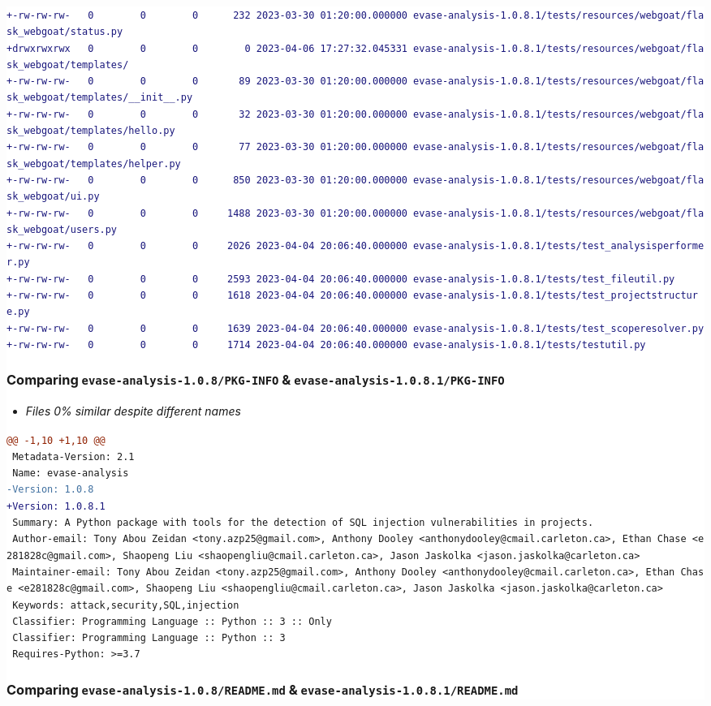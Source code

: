 ```diff
+-rw-rw-rw-   0        0        0      232 2023-03-30 01:20:00.000000 evase-analysis-1.0.8.1/tests/resources/webgoat/flask_webgoat/status.py
+drwxrwxrwx   0        0        0        0 2023-04-06 17:27:32.045331 evase-analysis-1.0.8.1/tests/resources/webgoat/flask_webgoat/templates/
+-rw-rw-rw-   0        0        0       89 2023-03-30 01:20:00.000000 evase-analysis-1.0.8.1/tests/resources/webgoat/flask_webgoat/templates/__init__.py
+-rw-rw-rw-   0        0        0       32 2023-03-30 01:20:00.000000 evase-analysis-1.0.8.1/tests/resources/webgoat/flask_webgoat/templates/hello.py
+-rw-rw-rw-   0        0        0       77 2023-03-30 01:20:00.000000 evase-analysis-1.0.8.1/tests/resources/webgoat/flask_webgoat/templates/helper.py
+-rw-rw-rw-   0        0        0      850 2023-03-30 01:20:00.000000 evase-analysis-1.0.8.1/tests/resources/webgoat/flask_webgoat/ui.py
+-rw-rw-rw-   0        0        0     1488 2023-03-30 01:20:00.000000 evase-analysis-1.0.8.1/tests/resources/webgoat/flask_webgoat/users.py
+-rw-rw-rw-   0        0        0     2026 2023-04-04 20:06:40.000000 evase-analysis-1.0.8.1/tests/test_analysisperformer.py
+-rw-rw-rw-   0        0        0     2593 2023-04-04 20:06:40.000000 evase-analysis-1.0.8.1/tests/test_fileutil.py
+-rw-rw-rw-   0        0        0     1618 2023-04-04 20:06:40.000000 evase-analysis-1.0.8.1/tests/test_projectstructure.py
+-rw-rw-rw-   0        0        0     1639 2023-04-04 20:06:40.000000 evase-analysis-1.0.8.1/tests/test_scoperesolver.py
+-rw-rw-rw-   0        0        0     1714 2023-04-04 20:06:40.000000 evase-analysis-1.0.8.1/tests/testutil.py
```

### Comparing `evase-analysis-1.0.8/PKG-INFO` & `evase-analysis-1.0.8.1/PKG-INFO`

 * *Files 0% similar despite different names*

```diff
@@ -1,10 +1,10 @@
 Metadata-Version: 2.1
 Name: evase-analysis
-Version: 1.0.8
+Version: 1.0.8.1
 Summary: A Python package with tools for the detection of SQL injection vulnerabilities in projects.
 Author-email: Tony Abou Zeidan <tony.azp25@gmail.com>, Anthony Dooley <anthonydooley@cmail.carleton.ca>, Ethan Chase <e281828c@gmail.com>, Shaopeng Liu <shaopengliu@cmail.carleton.ca>, Jason Jaskolka <jason.jaskolka@carleton.ca>
 Maintainer-email: Tony Abou Zeidan <tony.azp25@gmail.com>, Anthony Dooley <anthonydooley@cmail.carleton.ca>, Ethan Chase <e281828c@gmail.com>, Shaopeng Liu <shaopengliu@cmail.carleton.ca>, Jason Jaskolka <jason.jaskolka@carleton.ca>
 Keywords: attack,security,SQL,injection
 Classifier: Programming Language :: Python :: 3 :: Only
 Classifier: Programming Language :: Python :: 3
 Requires-Python: >=3.7
```

### Comparing `evase-analysis-1.0.8/README.md` & `evase-analysis-1.0.8.1/README.md`
